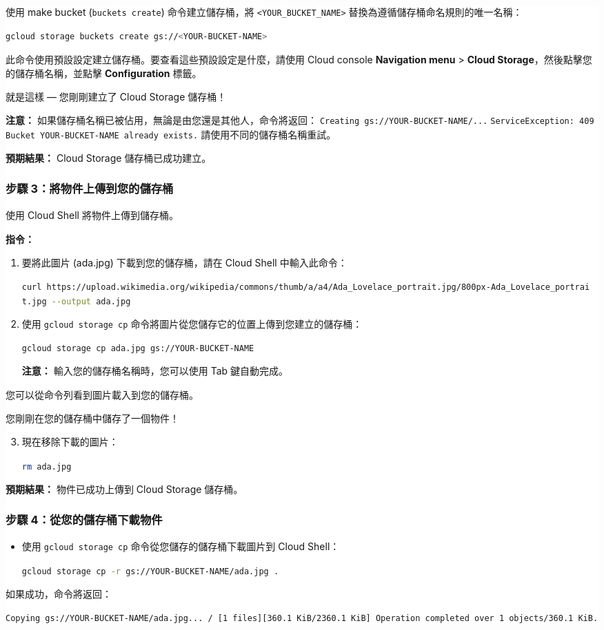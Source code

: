 使用 make bucket (`buckets create`) 命令建立儲存桶，將 `<YOUR_BUCKET_NAME>` 替換為遵循儲存桶命名規則的唯一名稱：

```bash
gcloud storage buckets create gs://<YOUR-BUCKET-NAME>
```

此命令使用預設設定建立儲存桶。要查看這些預設設定是什麼，請使用 Cloud console **Navigation menu** > **Cloud Storage**，然後點擊您的儲存桶名稱，並點擊 **Configuration** 標籤。

就是這樣 — 您剛剛建立了 Cloud Storage 儲存桶！

**注意：** 如果儲存桶名稱已被佔用，無論是由您還是其他人，命令將返回：
`Creating gs://YOUR-BUCKET-NAME/...`
`ServiceException: 409 Bucket YOUR-BUCKET-NAME already exists.` 請使用不同的儲存桶名稱重試。

**預期結果：**
Cloud Storage 儲存桶已成功建立。

### 步驟 3：將物件上傳到您的儲存桶
使用 Cloud Shell 將物件上傳到儲存桶。

**指令：**
1. 要將此圖片 (ada.jpg) 下載到您的儲存桶，請在 Cloud Shell 中輸入此命令：

   ```bash
   curl https://upload.wikimedia.org/wikipedia/commons/thumb/a/a4/Ada_Lovelace_portrait.jpg/800px-Ada_Lovelace_portrait.jpg --output ada.jpg
   ```

2. 使用 `gcloud storage cp` 命令將圖片從您儲存它的位置上傳到您建立的儲存桶：

   ```bash
   gcloud storage cp ada.jpg gs://YOUR-BUCKET-NAME
   ```

   **注意：** 輸入您的儲存桶名稱時，您可以使用 Tab 鍵自動完成。

您可以從命令列看到圖片載入到您的儲存桶。

您剛剛在您的儲存桶中儲存了一個物件！

3. 現在移除下載的圖片：

   ```bash
   rm ada.jpg
   ```

**預期結果：**
物件已成功上傳到 Cloud Storage 儲存桶。

### 步驟 4：從您的儲存桶下載物件
- 使用 `gcloud storage cp` 命令從您儲存的儲存桶下載圖片到 Cloud Shell：

  ```bash
  gcloud storage cp -r gs://YOUR-BUCKET-NAME/ada.jpg .
  ```

如果成功，命令將返回：

`Copying gs://YOUR-BUCKET-NAME/ada.jpg...
/ [1 files][360.1 KiB/2360.1 KiB]
Operation completed over 1 objects/360.1 KiB.`
